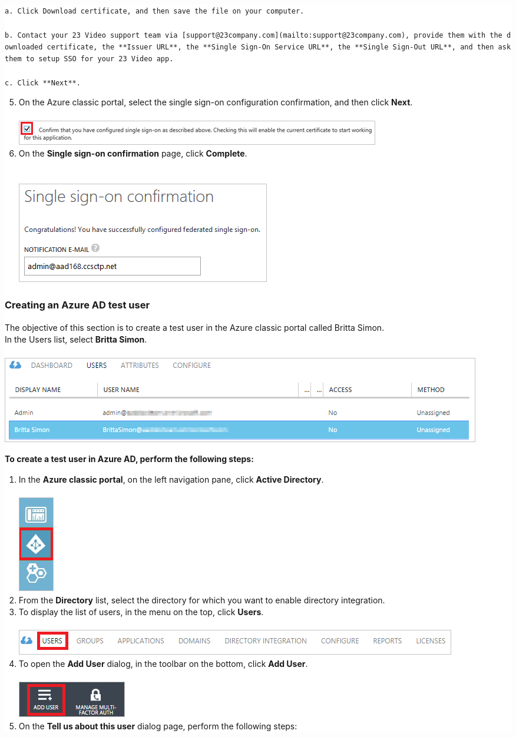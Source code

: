     a. Click Download certificate, and then save the file on your computer.
   
    b. Contact your 23 Video support team via [support@23company.com](mailto:support@23company.com), provide them with the downloaded certificate, the **Issuer URL**, the **Single Sign-On Service URL**, the **Single Sign-Out URL**, and then ask them to setup SSO for your 23 Video app. 
   
    c. Click **Next**.
5. On the Azure classic portal, select the single sign-on configuration confirmation, and then click **Next**. 
   <br><br>![Azure AD Single Sign-On](./media/active-directory-saas-23video-tutorial/tutorial_general_06.png)<br>
6. On the **Single sign-on confirmation** page, click **Complete**.  
   <br><br>![Azure AD Single Sign-On](./media/active-directory-saas-23video-tutorial/tutorial_general_07.png)

### Creating an Azure AD test user
The objective of this section is to create a test user in the Azure classic portal called Britta Simon.<br>
In the Users list, select **Britta Simon**.<br><br>![Create Azure AD User](./media/active-directory-saas-23video-tutorial/tutorial_general_100.png)<br>

**To create a test user in Azure AD, perform the following steps:**

1. In the **Azure classic portal**, on the left navigation pane, click **Active Directory**.
   <br><br>![Creating an Azure AD test user](./media/active-directory-saas-23video-tutorial/create_aaduser_09.png) <br> 
2. From the **Directory** list, select the directory for which you want to enable directory integration.
3. To display the list of users, in the menu on the top, click **Users**.
   <br><br> ![Creating an Azure AD test user](./media/active-directory-saas-23video-tutorial/create_aaduser_03.png) <br>
4. To open the **Add User** dialog, in the toolbar on the bottom, click **Add User**. 
   <br><br> ![Creating an Azure AD test user](./media/active-directory-saas-23video-tutorial/create_aaduser_04.png) <br>
5. On the **Tell us about this user** dialog page, perform the following steps: 